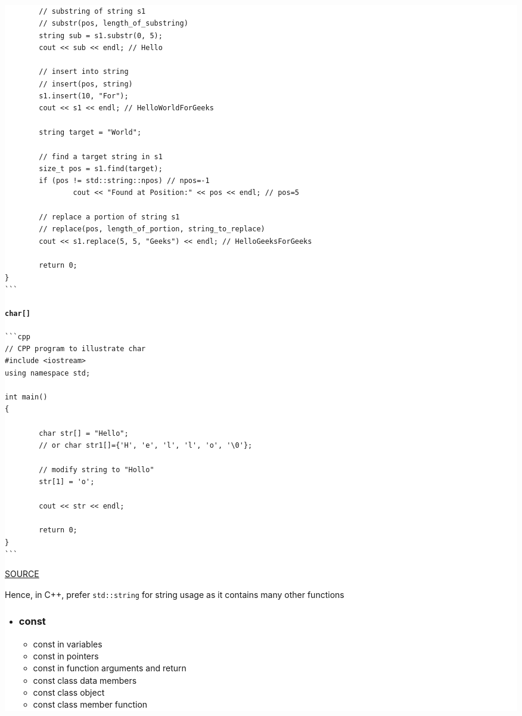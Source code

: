 			// substring of string s1 
			// substr(pos, length_of_substring) 
			string sub = s1.substr(0, 5); 
			cout << sub << endl; // Hello 

			// insert into string 
			// insert(pos, string) 
			s1.insert(10, "For"); 
			cout << s1 << endl; // HelloWorldForGeeks 

			string target = "World"; 

			// find a target string in s1 
			size_t pos = s1.find(target); 
			if (pos != std::string::npos) // npos=-1 
					cout << "Found at Position:" << pos << endl; // pos=5 

			// replace a portion of string s1 
			// replace(pos, length_of_portion, string_to_replace) 
			cout << s1.replace(5, 5, "Geeks") << endl; // HelloGeeksForGeeks 

			return 0; 
	}
	```
	
  #### `char[]`
	```cpp
	// CPP program to illustrate char 
	#include <iostream> 
	using namespace std; 

	int main() 
	{ 

			char str[] = "Hello"; 
			// or char str1[]={'H', 'e', 'l', 'l', 'o', '\0'}; 

			// modify string to "Hollo" 
			str[1] = 'o'; 

			cout << str << endl; 

			return 0; 
	} 
	```
  [SOURCE](https://www.geeksforgeeks.org/char-vs-stdstring-vs-char-c/)
	
  Hence, in C++, prefer `std::string` for string usage as it contains many other functions
	
* ### const
	- const in variables
	- const in pointers
	- const in function arguments and return
	- const class data members
	- const class object
	- const class member function
	